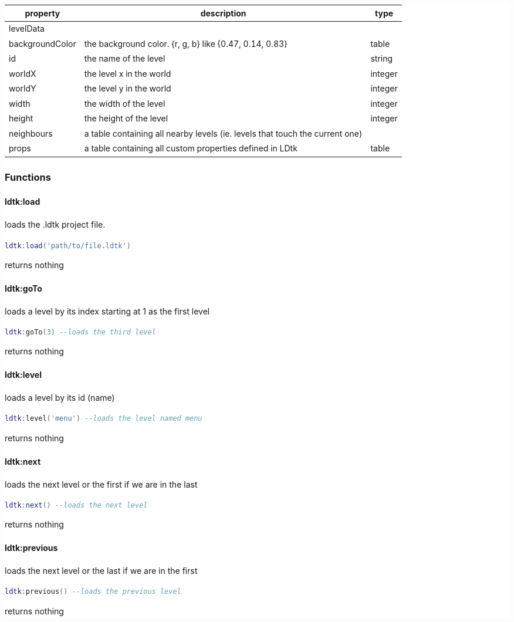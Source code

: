 


| property | description | type |
| -- | -- | -- |
| levelData |  |  |
| backgroundColor | the background color. {r, g, b} like {0.47, 0.14, 0.83} | table |
| id | the name of the level | string |
| worldX | the level x in the world | integer |
| worldY | the level y in the world | integer |
| width | the width of the level | integer |
| height | the height of the level | integer |
| neighbours | a table containing all nearby levels (ie. levels that touch the current one)
| props | a table containing all custom properties defined in LDtk | table |


### Functions

#### ldtk:load
loads the .ldtk project file.
```lua
ldtk:load('path/to/file.ldtk')
```
returns nothing

#### ldtk:goTo
loads a level by its index starting at 1 as the first level
```lua
ldtk:goTo(3) --loads the third level
```
returns nothing

#### ldtk:level
loads a level by its id (name)
```lua
ldtk:level('menu') --loads the level named menu
```
returns nothing

#### ldtk:next
loads the next level or the first if we are in the last
```lua
ldtk:next() --loads the next level
```
returns nothing


#### ldtk:previous
loads the next level or the last if we are in the first
```lua
ldtk:previous() --loads the previous level
```
returns nothing
